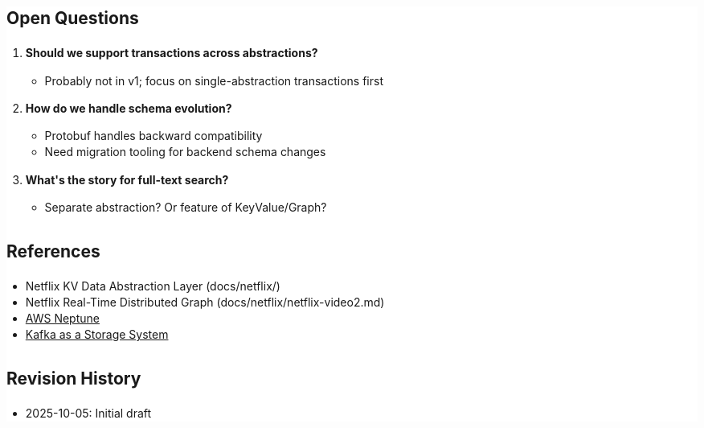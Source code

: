 ## Open Questions

1. **Should we support transactions across abstractions?**
   - Probably not in v1; focus on single-abstraction transactions first

2. **How do we handle schema evolution?**
   - Protobuf handles backward compatibility
   - Need migration tooling for backend schema changes

3. **What's the story for full-text search?**
   - Separate abstraction? Or feature of KeyValue/Graph?

## References

- Netflix KV Data Abstraction Layer (docs/netflix/)
- Netflix Real-Time Distributed Graph (docs/netflix/netflix-video2.md)
- [AWS Neptune](https://aws.amazon.com/neptune/)
- [Kafka as a Storage System](https://kafka.apache.org/documentation/#design_storage)

## Revision History

- 2025-10-05: Initial draft
